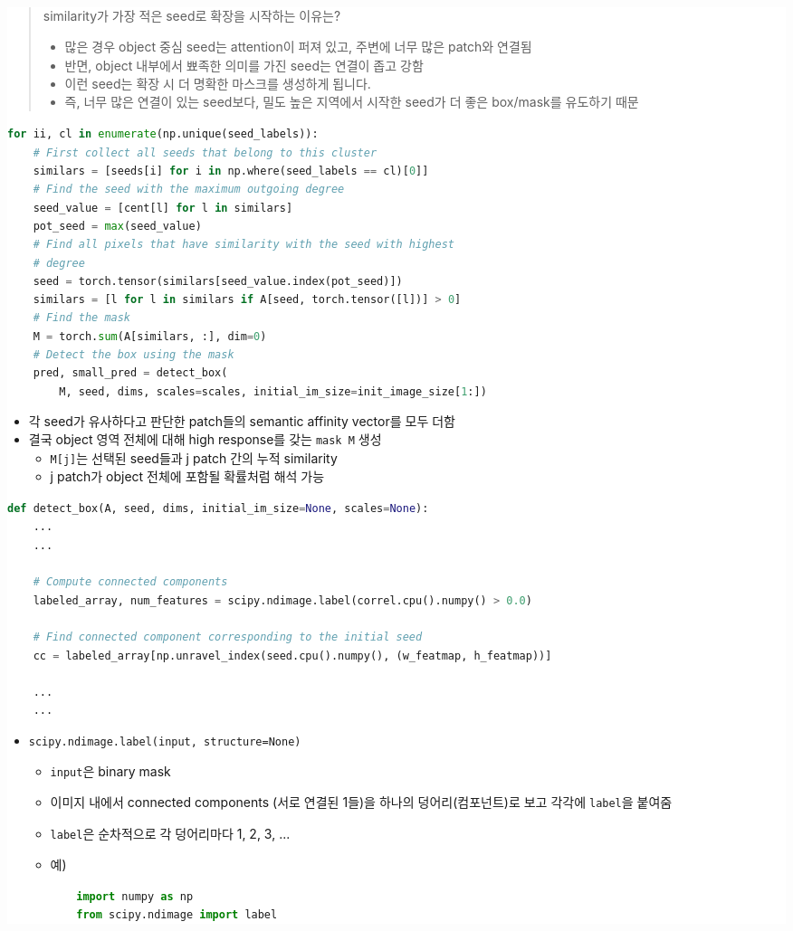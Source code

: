 > similarity가 가장 적은 seed로 확장을 시작하는 이유는?
> * 많은 경우 object 중심 seed는 attention이 퍼져 있고, 주변에 너무 많은 patch와 연결됨
> * 반면, object 내부에서 뾰족한 의미를 가진 seed는 연결이 좁고 강함
> * 이런 seed는 확장 시 더 명확한 마스크를 생성하게 됩니다.
> * 즉, 너무 많은 연결이 있는 seed보다, 밀도 높은 지역에서 시작한 seed가 더 좋은 box/mask를 유도하기 때문


```python
for ii, cl in enumerate(np.unique(seed_labels)):
    # First collect all seeds that belong to this cluster
    similars = [seeds[i] for i in np.where(seed_labels == cl)[0]]
    # Find the seed with the maximum outgoing degree
    seed_value = [cent[l] for l in similars]
    pot_seed = max(seed_value)
    # Find all pixels that have similarity with the seed with highest
    # degree
    seed = torch.tensor(similars[seed_value.index(pot_seed)])
    similars = [l for l in similars if A[seed, torch.tensor([l])] > 0]
    # Find the mask 
    M = torch.sum(A[similars, :], dim=0)
    # Detect the box using the mask
    pred, small_pred = detect_box(
        M, seed, dims, scales=scales, initial_im_size=init_image_size[1:])
```

* 각 seed가 유사하다고 판단한 patch들의 semantic affinity vector를 모두 더함
* 결국 object 영역 전체에 대해 high response를 갖는 `mask M` 생성
    * `M[j]`는 선택된 seed들과 j patch 간의 누적 similarity
    * j patch가 object 전체에 포함될 확률처럼 해석 가능



```python
def detect_box(A, seed, dims, initial_im_size=None, scales=None):
    ...
    ...
    
    # Compute connected components
    labeled_array, num_features = scipy.ndimage.label(correl.cpu().numpy() > 0.0)

    # Find connected component corresponding to the initial seed
    cc = labeled_array[np.unravel_index(seed.cpu().numpy(), (w_featmap, h_featmap))]

    ...
    ...
```

* `scipy.ndimage.label(input, structure=None)`

    * `input`은 binary mask

    * 이미지 내에서 connected components (서로 연결된 1들)을 하나의 덩어리(컴포넌트)로 보고 각각에 `label`을 붙여줌 

    * `label`은 순차적으로 각 덩어리마다 1, 2, 3, ...

    * 예)
        ```python
            import numpy as np
            from scipy.ndimage import label
